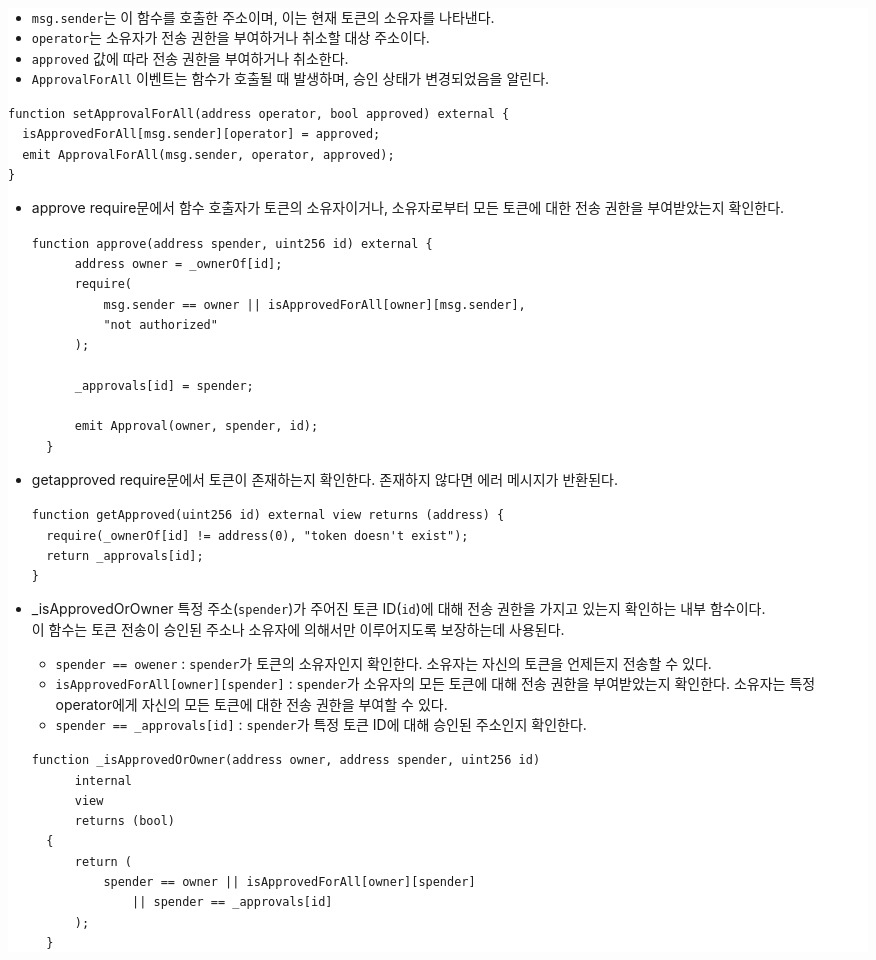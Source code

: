   - `msg.sender`는 이 함수를 호출한 주소이며, 이는 현재 토큰의 소유자를 나타낸다.
  - `operator`는 소유자가 전송 권한을 부여하거나 취소할 대상 주소이다.
  - `approved` 값에 따라 전송 권한을 부여하거나 취소한다.
  - `ApprovalForAll` 이벤트는 함수가 호출될 때 발생하며, 승인 상태가 변경되었음을 알린다.
  ```solidity
  function setApprovalForAll(address operator, bool approved) external {
    isApprovedForAll[msg.sender][operator] = approved;
    emit ApprovalForAll(msg.sender, operator, approved);
  }
  ```
    
- approve
  require문에서 함수 호출자가 토큰의 소유자이거나, 소유자로부터 모든 토큰에 대한 전송 권한을 부여받았는지 확인한다.
  ```solidity
  function approve(address spender, uint256 id) external {
        address owner = _ownerOf[id];
        require(
            msg.sender == owner || isApprovedForAll[owner][msg.sender],
            "not authorized"
        );

        _approvals[id] = spender;

        emit Approval(owner, spender, id);
    }
  ```

- getapproved
  require문에서 토큰이 존재하는지 확인한다. 존재하지 않다면 에러 메시지가 반환된다.
  ```solidity
  function getApproved(uint256 id) external view returns (address) {
    require(_ownerOf[id] != address(0), "token doesn't exist");
    return _approvals[id];
  }
  ```
- _isApprovedOrOwner
  특정 주소(`spender`)가 주어진 토큰 ID(`id`)에 대해 전송 권한을 가지고 있는지 확인하는 내부 함수이다.<br>
  이 함수는 토큰 전송이 승인된 주소나 소유자에 의해서만 이루어지도록 보장하는데 사용된다.
  - `spender == owener` : `spender`가 토큰의 소유자인지 확인한다. 소유자는 자신의 토큰을 언제든지 전송할 수 있다.
  - `isApprovedForAll[owner][spender]` : `spender`가 소유자의 모든 토큰에 대해 전송 권한을 부여받았는지 확인한다. 소유자는 특정 operator에게 자신의 모든 토큰에 대한 전송 권한을 부여할 수 있다.
  - `spender == _approvals[id]` : `spender`가 특정 토큰 ID에 대해 승인된 주소인지 확인한다.
  ```solidity
  function _isApprovedOrOwner(address owner, address spender, uint256 id)
        internal
        view
        returns (bool)
    {
        return (
            spender == owner || isApprovedForAll[owner][spender]
                || spender == _approvals[id]
        );
    }
  ```
